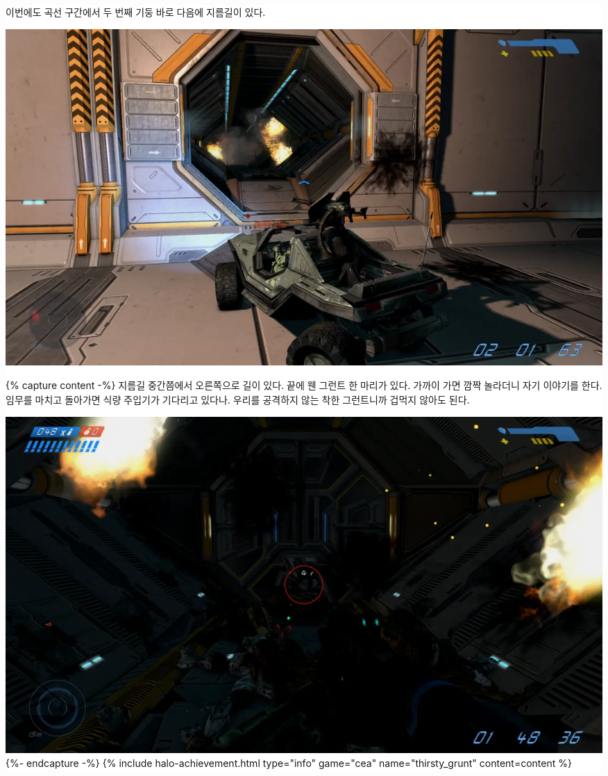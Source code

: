 이번에도 곡선 구간에서 두 번째 기둥 바로 다음에 지름길이 있다.

![Second shortcut during the Warthog run](/assets/images/halo-cea/lv10/ch03/shortcut-02.webp)

{% capture content -%}
지름길 중간쯤에서 오른쪽으로 길이 있다. 끝에 웬 그런트 한 마리가 있다. 가까이 가면 깜짝 놀라더니 자기 이야기를 한다. 임무를 마치고 돌아가면
식량 주입기가 기다리고 있다나. 우리를 공격하지 않는 착한 그런트니까 겁먹지 않아도 된다.

![Thirsty Grunt](/assets/images/halo-cea/lv10/ch03/grunt.webp)
{%- endcapture -%}
{% include halo-achievement.html type="info" game="cea" name="thirsty_grunt" content=content %}
